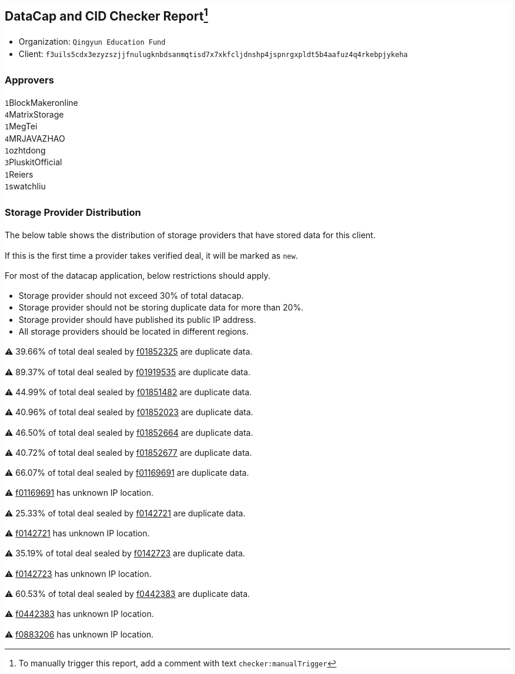 ## DataCap and CID Checker Report[^1]
 - Organization: `Qingyun Education Fund`
 - Client: `f3uils5cdx3ezyzszjjfnulugknbdsanmqtisd7x7xkfcljdnshp4jspnrgxpldt5b4aafuz4q4rkebpjykeha`
### Approvers
`1`BlockMakeronline<br/>`4`MatrixStorage<br/>`1`MegTei<br/>`4`MRJAVAZHAO<br/>`1`ozhtdong<br/>`3`PluskitOfficial<br/>`1`Reiers<br/>`1`swatchliu

### Storage Provider Distribution
The below table shows the distribution of storage providers that have stored data for this client.

If this is the first time a provider takes verified deal, it will be marked as `new`.

For most of the datacap application, below restrictions should apply.
 - Storage provider should not exceed 30% of total datacap.
 - Storage provider should not be storing duplicate data for more than 20%.
 - Storage provider should have published its public IP address.
 - All storage providers should be located in different regions.

⚠️ 39.66% of total deal sealed by [f01852325](https://filfox.info/en/address/f01852325) are duplicate data.

⚠️ 89.37% of total deal sealed by [f01919535](https://filfox.info/en/address/f01919535) are duplicate data.

⚠️ 44.99% of total deal sealed by [f01851482](https://filfox.info/en/address/f01851482) are duplicate data.

⚠️ 40.96% of total deal sealed by [f01852023](https://filfox.info/en/address/f01852023) are duplicate data.

⚠️ 46.50% of total deal sealed by [f01852664](https://filfox.info/en/address/f01852664) are duplicate data.

⚠️ 40.72% of total deal sealed by [f01852677](https://filfox.info/en/address/f01852677) are duplicate data.

⚠️ 66.07% of total deal sealed by [f01169691](https://filfox.info/en/address/f01169691) are duplicate data.

⚠️ [f01169691](https://filfox.info/en/address/f01169691) has unknown IP location.

⚠️ 25.33% of total deal sealed by [f0142721](https://filfox.info/en/address/f0142721) are duplicate data.

⚠️ [f0142721](https://filfox.info/en/address/f0142721) has unknown IP location.

⚠️ 35.19% of total deal sealed by [f0142723](https://filfox.info/en/address/f0142723) are duplicate data.

⚠️ [f0142723](https://filfox.info/en/address/f0142723) has unknown IP location.

⚠️ 60.53% of total deal sealed by [f0442383](https://filfox.info/en/address/f0442383) are duplicate data.

⚠️ [f0442383](https://filfox.info/en/address/f0442383) has unknown IP location.

⚠️ [f0883206](https://filfox.info/en/address/f0883206) has unknown IP location.


[^1]: To manually trigger this report, add a comment with text `checker:manualTrigger`
[^2]: Deals from those addresses are combined into this report as they are specified with `checker:manualTrigger`
[^3]: To manually trigger this report with deals from other related addresses, add a comment with text `checker:manualTrigger <other_address_1> <other_address_2> ...`